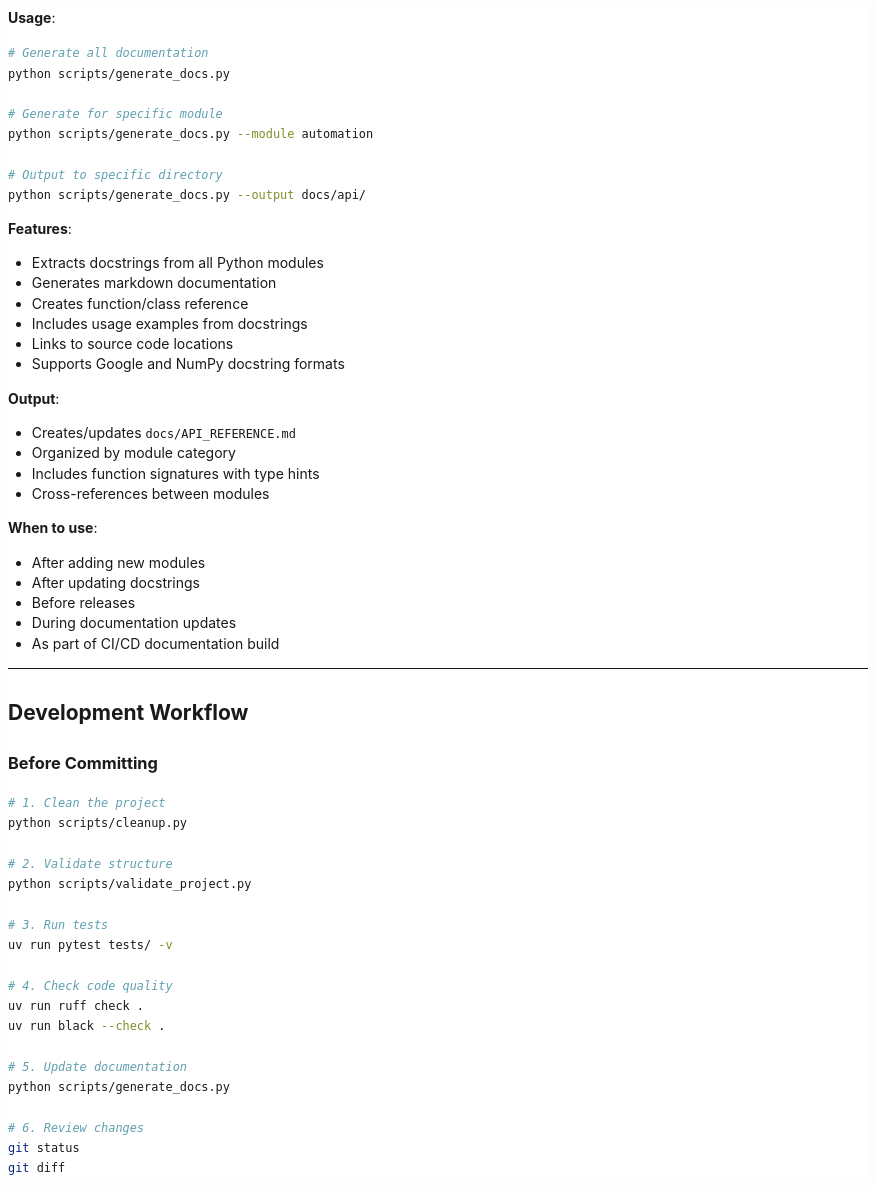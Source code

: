 **Usage**:
```bash
# Generate all documentation
python scripts/generate_docs.py

# Generate for specific module
python scripts/generate_docs.py --module automation

# Output to specific directory
python scripts/generate_docs.py --output docs/api/
```

**Features**:
- Extracts docstrings from all Python modules
- Generates markdown documentation
- Creates function/class reference
- Includes usage examples from docstrings
- Links to source code locations
- Supports Google and NumPy docstring formats

**Output**:
- Creates/updates `docs/API_REFERENCE.md`
- Organized by module category
- Includes function signatures with type hints
- Cross-references between modules

**When to use**:
- After adding new modules
- After updating docstrings
- Before releases
- During documentation updates
- As part of CI/CD documentation build

---

## Development Workflow

### Before Committing

```bash
# 1. Clean the project
python scripts/cleanup.py

# 2. Validate structure
python scripts/validate_project.py

# 3. Run tests
uv run pytest tests/ -v

# 4. Check code quality
uv run ruff check .
uv run black --check .

# 5. Update documentation
python scripts/generate_docs.py

# 6. Review changes
git status
git diff
```
